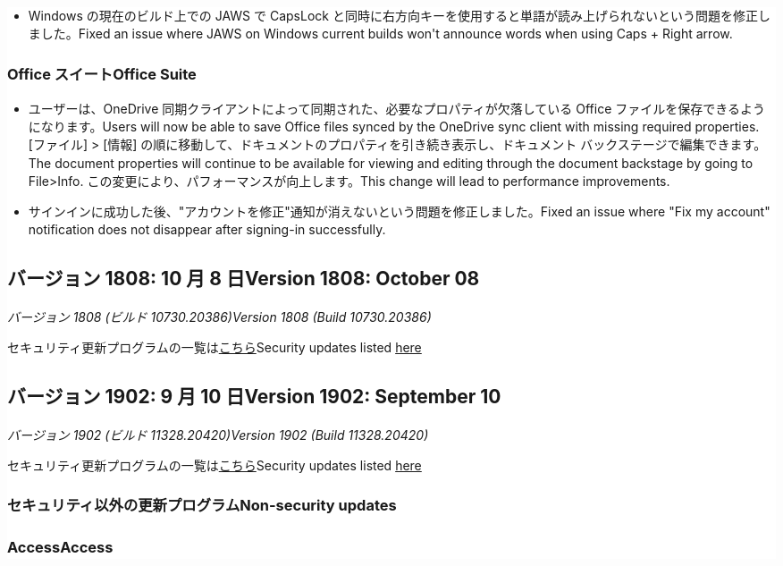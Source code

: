 - <span data-ttu-id="4a0b8-191">Windows の現在のビルド上での JAWS で CapsLock と同時に右方向キーを使用すると単語が読み上げられないという問題を修正しました。</span><span class="sxs-lookup"><span data-stu-id="4a0b8-191">Fixed an issue where JAWS on Windows current builds won't announce words when using Caps + Right arrow.</span></span>

### <a name="office-suite"></a><span data-ttu-id="4a0b8-192">Office スイート</span><span class="sxs-lookup"><span data-stu-id="4a0b8-192">Office Suite</span></span>

- <span data-ttu-id="4a0b8-193">ユーザーは、OneDrive 同期クライアントによって同期された、必要なプロパティが欠落している Office ファイルを保存できるようになります。</span><span class="sxs-lookup"><span data-stu-id="4a0b8-193">Users will now be able to save Office files synced by the OneDrive sync client with missing required properties.</span></span> <span data-ttu-id="4a0b8-194">[ファイル] > [情報] の順に移動して、ドキュメントのプロパティを引き続き表示し、ドキュメント バックステージで編集できます。</span><span class="sxs-lookup"><span data-stu-id="4a0b8-194">The document properties will continue to be available for viewing and editing through the document backstage by going to File>Info.</span></span> <span data-ttu-id="4a0b8-195">この変更により、パフォーマンスが向上します。</span><span class="sxs-lookup"><span data-stu-id="4a0b8-195">This change will lead to performance improvements.</span></span>

- <span data-ttu-id="4a0b8-196">サインインに成功した後、&quot;アカウントを修正&quot;通知が消えないという問題を修正しました。</span><span class="sxs-lookup"><span data-stu-id="4a0b8-196">Fixed an issue where &quot;Fix my account&quot; notification does not disappear after signing-in successfully.</span></span>

[//]: # (BUGDETAILS コンテンツを削除しないでください。終了)

## <a name="version-1808-october-08"></a><span data-ttu-id="4a0b8-198">バージョン 1808: 10 月 8 日</span><span class="sxs-lookup"><span data-stu-id="4a0b8-198">Version 1808: October 08</span></span>
<span data-ttu-id="4a0b8-199">*バージョン 1808 (ビルド 10730.20386)*</span><span class="sxs-lookup"><span data-stu-id="4a0b8-199">*Version 1808 (Build 10730.20386)*</span></span>

<span data-ttu-id="4a0b8-200">セキュリティ更新プログラムの一覧は[こちら](https://docs.microsoft.com/officeupdates/office365-proplus-security-updates)</span><span class="sxs-lookup"><span data-stu-id="4a0b8-200">Security updates listed [here](https://docs.microsoft.com/officeupdates/office365-proplus-security-updates)</span></span>

## <a name="version-1902-september-10"></a><span data-ttu-id="4a0b8-201">バージョン 1902: 9 月 10 日</span><span class="sxs-lookup"><span data-stu-id="4a0b8-201">Version 1902: September 10</span></span>
<span data-ttu-id="4a0b8-202">*バージョン 1902 (ビルド 11328.20420)*</span><span class="sxs-lookup"><span data-stu-id="4a0b8-202">*Version 1902 (Build 11328.20420)*</span></span>

<span data-ttu-id="4a0b8-203">セキュリティ更新プログラムの一覧は[こちら](https://docs.microsoft.com/officeupdates/office365-proplus-security-updates)</span><span class="sxs-lookup"><span data-stu-id="4a0b8-203">Security updates listed [here](https://docs.microsoft.com/officeupdates/office365-proplus-security-updates)</span></span>

[//]: # (BUGDETAILS コンテンツを削除しないでください。開始)

### <a name="non-security-updates"></a><span data-ttu-id="4a0b8-205">セキュリティ以外の更新プログラム</span><span class="sxs-lookup"><span data-stu-id="4a0b8-205">Non-security updates</span></span>
### <a name="access"></a><span data-ttu-id="4a0b8-206">Access</span><span class="sxs-lookup"><span data-stu-id="4a0b8-206">Access</span></span>
